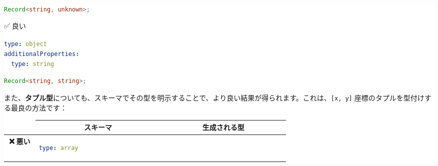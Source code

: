 </td>
      <td>

```ts
Record<string, unknown>;
```

</td>
    </tr>
    <tr>
      <th scope="row" style="white-space: nowrap;">
        ✅ 良い
      </th>
      <td>

```yaml
type: object
additionalProperties:
  type: string
```

</td>
      <td>

```ts
Record<string, string>;
```

</td>
    </tr>

  </tbody>
</table>

また、**タプル型**についても、スキーマでその型を明示することで、より良い結果が得られます。これは、`[x, y]` 座標のタプルを型付けする最良の方法です：

<table>
  <thead>
    <tr>
      <td style="width:10%">&nbsp;</td>
      <th scope="col" style="width:40%">スキーマ</th>
      <th scope="col" style="width:40%">生成される型</th>
    </tr>
  </thead>
  <tbody>
    <tr>
      <th scope="row" style="white-space: nowrap;">
        ❌ 悪い
      </th>
      <td>

```yaml
type: array
```

</td>
      <td>
